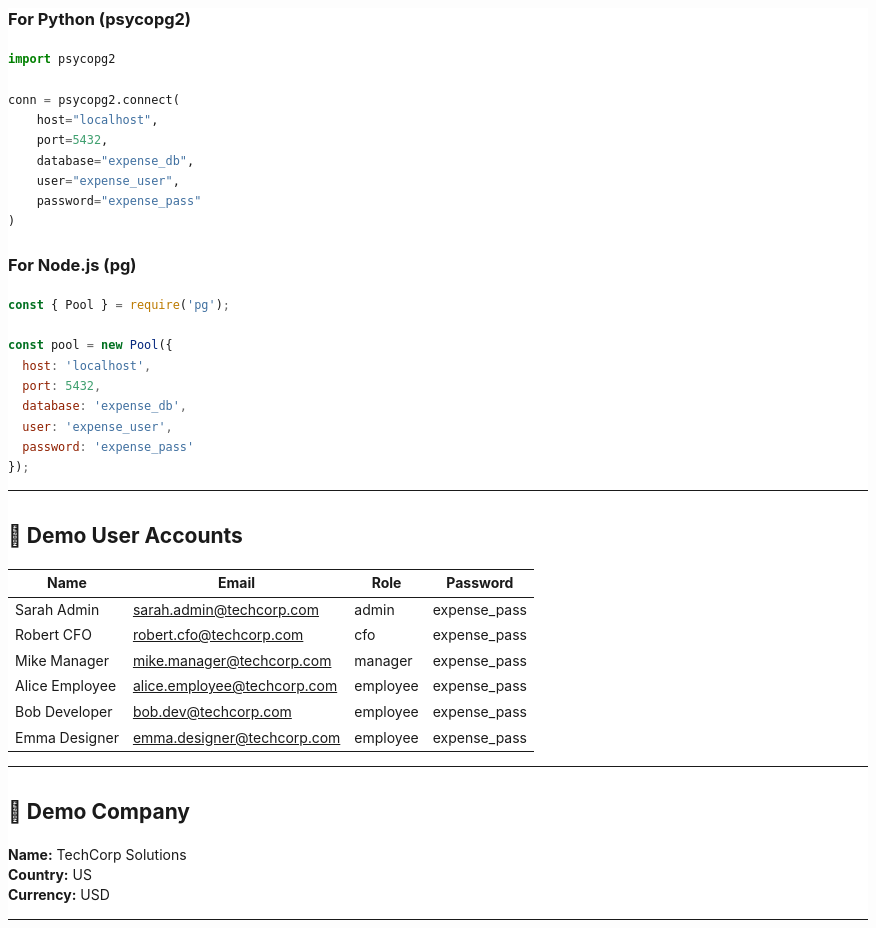 ### For Python (psycopg2)
```python
import psycopg2

conn = psycopg2.connect(
    host="localhost",
    port=5432,
    database="expense_db",
    user="expense_user",
    password="expense_pass"
)
```

### For Node.js (pg)
```javascript
const { Pool } = require('pg');

const pool = new Pool({
  host: 'localhost',
  port: 5432,
  database: 'expense_db',
  user: 'expense_user',
  password: 'expense_pass'
});
```

---

## 👥 Demo User Accounts

| Name | Email | Role | Password |
|------|-------|------|----------|
| Sarah Admin | sarah.admin@techcorp.com | admin | expense_pass |
| Robert CFO | robert.cfo@techcorp.com | cfo | expense_pass |
| Mike Manager | mike.manager@techcorp.com | manager | expense_pass |
| Alice Employee | alice.employee@techcorp.com | employee | expense_pass |
| Bob Developer | bob.dev@techcorp.com | employee | expense_pass |
| Emma Designer | emma.designer@techcorp.com | employee | expense_pass |

---

## 💼 Demo Company

**Name:** TechCorp Solutions  
**Country:** US  
**Currency:** USD

---